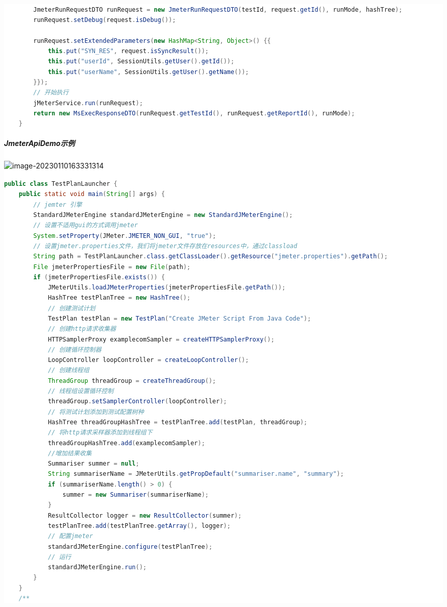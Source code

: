 ```java
        JmeterRunRequestDTO runRequest = new JmeterRunRequestDTO(testId, request.getId(), runMode, hashTree);
        runRequest.setDebug(request.isDebug());

        runRequest.setExtendedParameters(new HashMap<String, Object>() {{
            this.put("SYN_RES", request.isSyncResult());
            this.put("userId", SessionUtils.getUser().getId());
            this.put("userName", SessionUtils.getUser().getName());
        }});
        // 开始执行
        jMeterService.run(runRequest);
        return new MsExecResponseDTO(runRequest.getTestId(), runRequest.getReportId(), runMode);
    }
```



##### JmeterApiDemo示例

![image-20230110163331314](E:/Typora/img/image-20230110163331314.png)

```java
public class TestPlanLauncher {
    public static void main(String[] args) {
        // jemter 引擎
        StandardJMeterEngine standardJMeterEngine = new StandardJMeterEngine();
        // 设置不适用gui的方式调用jmeter
        System.setProperty(JMeter.JMETER_NON_GUI, "true");
        // 设置jmeter.properties文件，我们将jmeter文件存放在resources中，通过classload
        String path = TestPlanLauncher.class.getClassLoader().getResource("jmeter.properties").getPath();
        File jmeterPropertiesFile = new File(path);
        if (jmeterPropertiesFile.exists()) {
            JMeterUtils.loadJMeterProperties(jmeterPropertiesFile.getPath());
            HashTree testPlanTree = new HashTree();
            // 创建测试计划
            TestPlan testPlan = new TestPlan("Create JMeter Script From Java Code");
            // 创建http请求收集器
            HTTPSamplerProxy examplecomSampler = createHTTPSamplerProxy();
            // 创建循环控制器
            LoopController loopController = createLoopController();
            // 创建线程组
            ThreadGroup threadGroup = createThreadGroup();
            // 线程组设置循环控制
            threadGroup.setSamplerController(loopController);
            // 将测试计划添加到测试配置树种
            HashTree threadGroupHashTree = testPlanTree.add(testPlan, threadGroup);
            // 将http请求采样器添加到线程组下
            threadGroupHashTree.add(examplecomSampler);
            //增加结果收集
            Summariser summer = null;
            String summariserName = JMeterUtils.getPropDefault("summariser.name", "summary");
            if (summariserName.length() > 0) {
                summer = new Summariser(summariserName);
            }
            ResultCollector logger = new ResultCollector(summer);
            testPlanTree.add(testPlanTree.getArray(), logger);
            // 配置jmeter
            standardJMeterEngine.configure(testPlanTree);
            // 运行
            standardJMeterEngine.run();
        }
    }
    /**
```